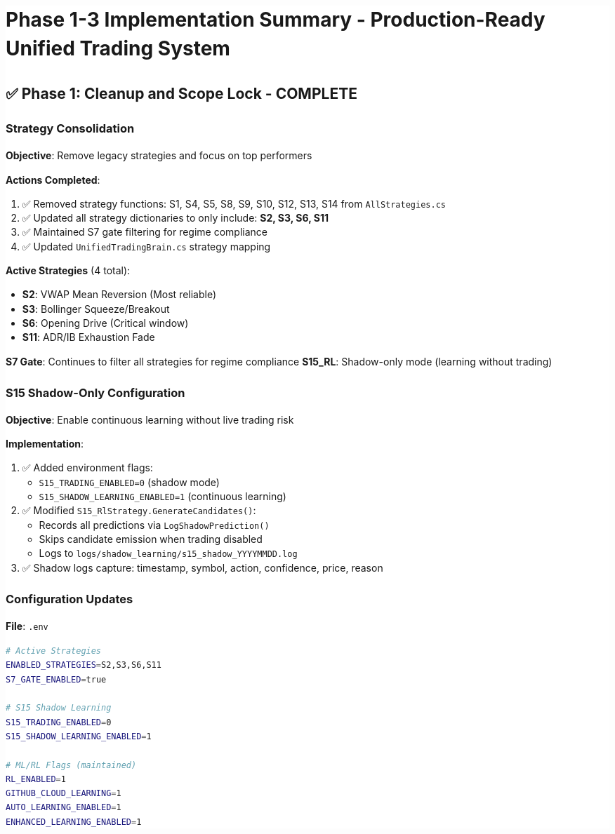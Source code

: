 # Phase 1-3 Implementation Summary - Production-Ready Unified Trading System

## ✅ Phase 1: Cleanup and Scope Lock - COMPLETE

### Strategy Consolidation
**Objective**: Remove legacy strategies and focus on top performers

**Actions Completed**:
1. ✅ Removed strategy functions: S1, S4, S5, S8, S9, S10, S12, S13, S14 from `AllStrategies.cs`
2. ✅ Updated all strategy dictionaries to only include: **S2, S3, S6, S11**
3. ✅ Maintained S7 gate filtering for regime compliance
4. ✅ Updated `UnifiedTradingBrain.cs` strategy mapping

**Active Strategies** (4 total):
- **S2**: VWAP Mean Reversion (Most reliable)
- **S3**: Bollinger Squeeze/Breakout  
- **S6**: Opening Drive (Critical window)
- **S11**: ADR/IB Exhaustion Fade

**S7 Gate**: Continues to filter all strategies for regime compliance
**S15_RL**: Shadow-only mode (learning without trading)

### S15 Shadow-Only Configuration
**Objective**: Enable continuous learning without live trading risk

**Implementation**:
1. ✅ Added environment flags:
   - `S15_TRADING_ENABLED=0` (shadow mode)
   - `S15_SHADOW_LEARNING_ENABLED=1` (continuous learning)
2. ✅ Modified `S15_RlStrategy.GenerateCandidates()`:
   - Records all predictions via `LogShadowPrediction()`
   - Skips candidate emission when trading disabled
   - Logs to `logs/shadow_learning/s15_shadow_YYYYMMDD.log`
3. ✅ Shadow logs capture: timestamp, symbol, action, confidence, price, reason

### Configuration Updates
**File**: `.env`

```bash
# Active Strategies
ENABLED_STRATEGIES=S2,S3,S6,S11
S7_GATE_ENABLED=true

# S15 Shadow Learning
S15_TRADING_ENABLED=0
S15_SHADOW_LEARNING_ENABLED=1

# ML/RL Flags (maintained)
RL_ENABLED=1
GITHUB_CLOUD_LEARNING=1
AUTO_LEARNING_ENABLED=1
ENHANCED_LEARNING_ENABLED=1
```
